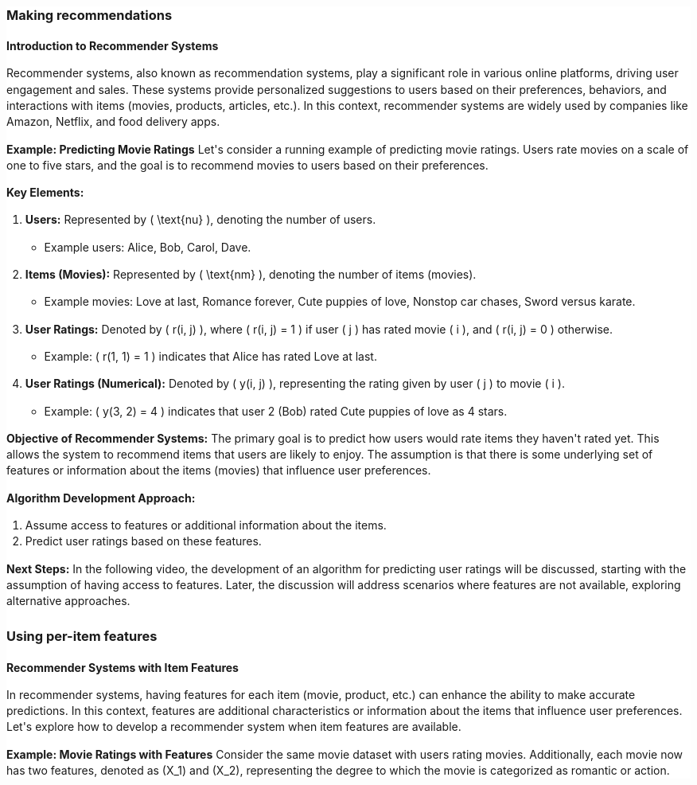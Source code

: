 ### Making recommendations
**Introduction to Recommender Systems**

Recommender systems, also known as recommendation systems, play a significant role in various online platforms, driving user engagement and sales. These systems provide personalized suggestions to users based on their preferences, behaviors, and interactions with items (movies, products, articles, etc.). In this context, recommender systems are widely used by companies like Amazon, Netflix, and food delivery apps.

**Example: Predicting Movie Ratings**
Let's consider a running example of predicting movie ratings. Users rate movies on a scale of one to five stars, and the goal is to recommend movies to users based on their preferences.

**Key Elements:**
1. **Users:** Represented by \( \text{nu} \), denoting the number of users.
   - Example users: Alice, Bob, Carol, Dave.

2. **Items (Movies):** Represented by \( \text{nm} \), denoting the number of items (movies).
   - Example movies: Love at last, Romance forever, Cute puppies of love, Nonstop car chases, Sword versus karate.

3. **User Ratings:** Denoted by \( r(i, j) \), where \( r(i, j) = 1 \) if user \( j \) has rated movie \( i \), and \( r(i, j) = 0 \) otherwise.
   - Example: \( r(1, 1) = 1 \) indicates that Alice has rated Love at last.

4. **User Ratings (Numerical):** Denoted by \( y(i, j) \), representing the rating given by user \( j \) to movie \( i \).
   - Example: \( y(3, 2) = 4 \) indicates that user 2 (Bob) rated Cute puppies of love as 4 stars.

**Objective of Recommender Systems:**
The primary goal is to predict how users would rate items they haven't rated yet. This allows the system to recommend items that users are likely to enjoy. The assumption is that there is some underlying set of features or information about the items (movies) that influence user preferences.

**Algorithm Development Approach:**
1. Assume access to features or additional information about the items.
2. Predict user ratings based on these features.

**Next Steps:**
In the following video, the development of an algorithm for predicting user ratings will be discussed, starting with the assumption of having access to features. Later, the discussion will address scenarios where features are not available, exploring alternative approaches.


### Using per-item features

**Recommender Systems with Item Features**

In recommender systems, having features for each item (movie, product, etc.) can enhance the ability to make accurate predictions. In this context, features are additional characteristics or information about the items that influence user preferences. Let's explore how to develop a recommender system when item features are available.

**Example: Movie Ratings with Features**
Consider the same movie dataset with users rating movies. Additionally, each movie now has two features, denoted as \(X_1\) and \(X_2\), representing the degree to which the movie is categorized as romantic or action.
